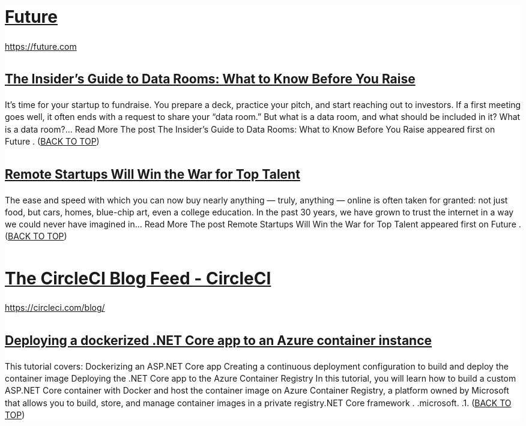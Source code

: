 

<a name="0adde2a31d3225b63d249251576d9fff" />

# [Future](https://future.com)

https://future.com



<a name="76da70060303a18253d554367e9de995" />

## [The Insider’s Guide to Data Rooms: What to Know Before You Raise](https://future.com/insiders-guide-to-data-rooms-fundraising/)


It’s time for your startup to fundraise. You prepare a deck, practice your pitch, and start reaching out to investors. If a first meeting goes well, it often ends with a request to share your “data room.” But what is a data room, and what should be included in it? What is a data room?... Read More The post The Insider’s Guide to Data Rooms: What to Know Before You Raise appeared first on Future .
 ([BACK TO TOP](#toc_76da70060303a18253d554367e9de995))


<a name="e8f4b0ce63320b63ecc739afb207c14a" />

## [Remote Startups Will Win the War for Top Talent](https://future.com/remote-startups-hire-top-talent/)


The ease and speed with which you can now buy nearly anything — truly, anything — online is often taken for granted: not just food, but cars, homes, blue-chip art, even a college education. In the past 30 years, we have grown to trust the internet in a way we could never have imagined in... Read More The post Remote Startups Will Win the War for Top Talent appeared first on Future .
 ([BACK TO TOP](#toc_e8f4b0ce63320b63ecc739afb207c14a))



<a name="50d99b01755c1e1dd736dceace4f366d" />

# [The CircleCI Blog Feed - CircleCI](https://circleci.com/blog/)

https://circleci.com/blog/



<a name="0a6b1e61d55f001eeda742c23de7161c" />

## [Deploying a dockerized .NET Core app to an Azure container instance](https://circleci.com/blog/deploy-dockerized-dotnet-core-to-azure/)


This tutorial covers: Dockerizing an ASP.NET Core app Creating a continuous deployment configuration to build and deploy the container image Deploying the .NET Core app to the Azure Container Registry In this tutorial, you will learn how to build a custom ASP.NET Core container with Docker and host the container image on Azure Container Registry, a platform owned by Microsoft that allows you to build, store, and manage container images in a private registry.NET Core framework . .microsoft. .1.
 ([BACK TO TOP](#toc_0a6b1e61d55f001eeda742c23de7161c))

